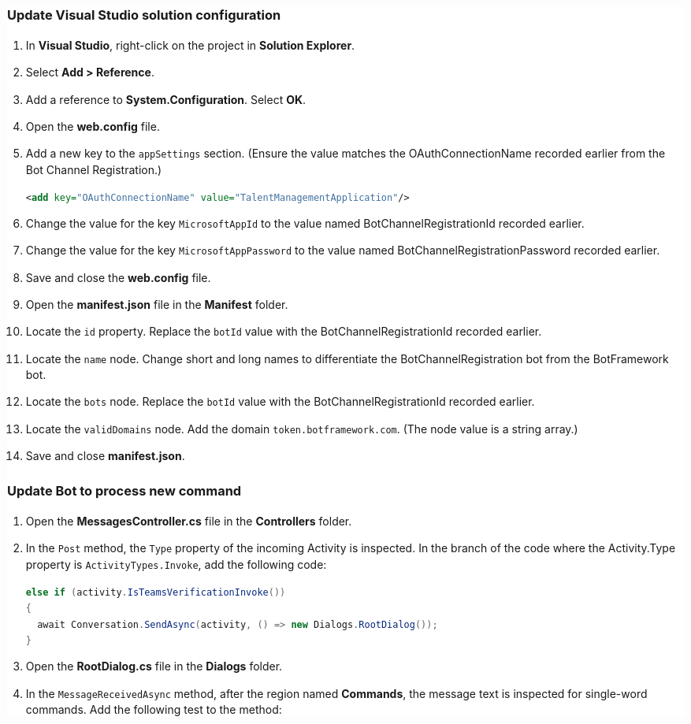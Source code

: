 ### Update Visual Studio solution configuration

1. In **Visual Studio**, right-click on the project in **Solution Explorer**.

1. Select **Add > Reference**.

1. Add a reference to **System.Configuration**. Select **OK**.

1. Open the **web.config** file.

1. Add a new key to the `appSettings` section. (Ensure the value matches the OAuthConnectionName recorded earlier from the Bot Channel Registration.)

    ```xml
    <add key="OAuthConnectionName" value="TalentManagementApplication"/>
    ```

1. Change the value for the key `MicrosoftAppId` to the value named BotChannelRegistrationId recorded earlier.

1. Change the value for the key `MicrosoftAppPassword` to the value named BotChannelRegistrationPassword recorded earlier.

1. Save and close the **web.config** file.

1. Open the **manifest.json** file in the **Manifest** folder.

1. Locate the `id` property.  Replace the `botId` value with the BotChannelRegistrationId recorded earlier.

1. Locate the `name` node. Change short and long names to differentiate the BotChannelRegistration bot from the BotFramework bot.

1. Locate the `bots` node. Replace the `botId` value with the BotChannelRegistrationId recorded earlier.

1. Locate the `validDomains` node. Add the domain `token.botframework.com`. (The node value is a string array.)

1. Save and close **manifest.json**.

### Update Bot to process new command

1. Open the **MessagesController.cs** file in the **Controllers** folder.

1. In the `Post` method, the `Type` property of the incoming Activity is inspected. In the branch of the code where the Activity.Type property is `ActivityTypes.Invoke`, add the following code:

    ```csharp
    else if (activity.IsTeamsVerificationInvoke())
    {
      await Conversation.SendAsync(activity, () => new Dialogs.RootDialog());
    }
    ```

1. Open the **RootDialog.cs** file in the **Dialogs** folder.

1. In the `MessageReceivedAsync` method, after the region named **Commands**, the message text is inspected for single-word commands. Add the following test to the method:
